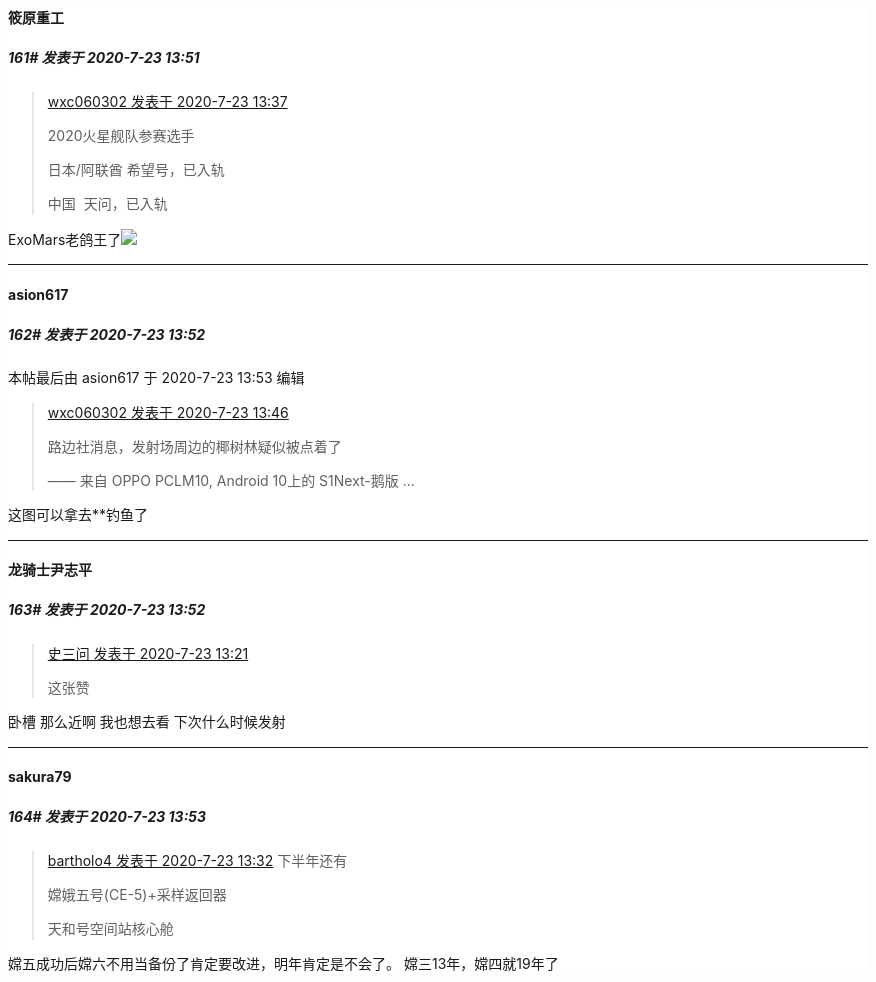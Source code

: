 ####  筱原重工  
##### 161#       发表于 2020-7-23 13:51


<blockquote><a href="httphttps://bbs.saraba1st.com/2b/forum.php?mod=redirect&amp;goto=findpost&amp;pid=48193201&amp;ptid=1947876" target="_blank">wxc060302 发表于 2020-7-23 13:37</a>

2020火星舰队参赛选手

日本/阿联酋 希望号，已入轨

中国  天问，已入轨</blockquote>
ExoMars老鸽王了<img src="https://static.saraba1st.com/image/smiley/face2017/067.png" referrerpolicy="no-referrer">


-----

####  asion617  
##### 162#       发表于 2020-7-23 13:52


 本帖最后由 asion617 于 2020-7-23 13:53 编辑 
<blockquote><a href="httphttps://bbs.saraba1st.com/2b/forum.php?mod=redirect&amp;goto=findpost&amp;pid=48193282&amp;ptid=1947876" target="_blank">wxc060302 发表于 2020-7-23 13:46</a>

路边社消息，发射场周边的椰树林疑似被点着了


—— 来自 OPPO PCLM10, Android 10上的 S1Next-鹅版 ...</blockquote>
这图可以拿去**钓鱼了


-----

####  龙骑士尹志平  
##### 163#       发表于 2020-7-23 13:52


<blockquote><a href="httphttps://bbs.saraba1st.com/2b/forum.php?mod=redirect&amp;goto=findpost&amp;pid=48193056&amp;ptid=1947876" target="_blank">史三问 发表于 2020-7-23 13:21</a>

这张赞</blockquote>
卧槽 那么近啊 我也想去看 下次什么时候发射


-----

####  sakura79  
##### 164#       发表于 2020-7-23 13:53


<blockquote><a href="httphttps://bbs.saraba1st.com/2b/forum.php?mod=redirect&amp;goto=findpost&amp;pid=48193154&amp;ptid=1947876" target="_blank">bartholo4 发表于 2020-7-23 13:32</a>
下半年还有

嫦娥五号(CE-5)+采样返回器

天和号空间站核心舱</blockquote>
嫦五成功后嫦六不用当备份了肯定要改进，明年肯定是不会了。
嫦三13年，嫦四就19年了
